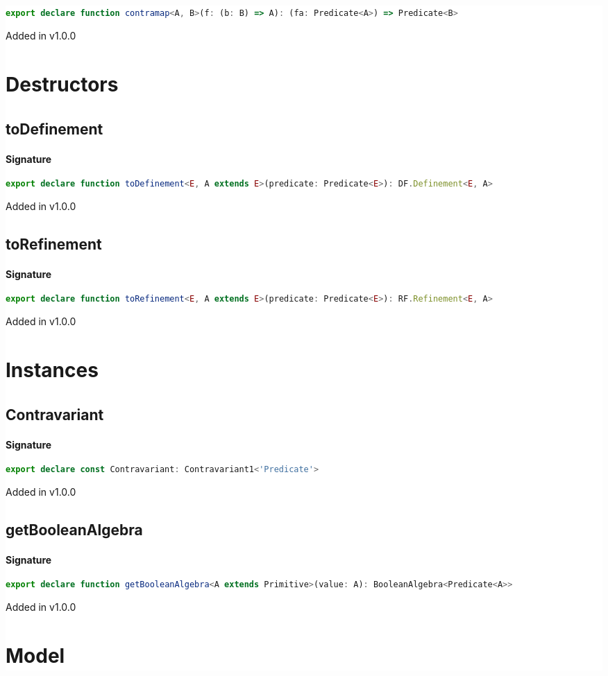 ```ts
export declare function contramap<A, B>(f: (b: B) => A): (fa: Predicate<A>) => Predicate<B>
```

Added in v1.0.0

# Destructors

## toDefinement

**Signature**

```ts
export declare function toDefinement<E, A extends E>(predicate: Predicate<E>): DF.Definement<E, A>
```

Added in v1.0.0

## toRefinement

**Signature**

```ts
export declare function toRefinement<E, A extends E>(predicate: Predicate<E>): RF.Refinement<E, A>
```

Added in v1.0.0

# Instances

## Contravariant

**Signature**

```ts
export declare const Contravariant: Contravariant1<'Predicate'>
```

Added in v1.0.0

## getBooleanAlgebra

**Signature**

```ts
export declare function getBooleanAlgebra<A extends Primitive>(value: A): BooleanAlgebra<Predicate<A>>
```

Added in v1.0.0

# Model
